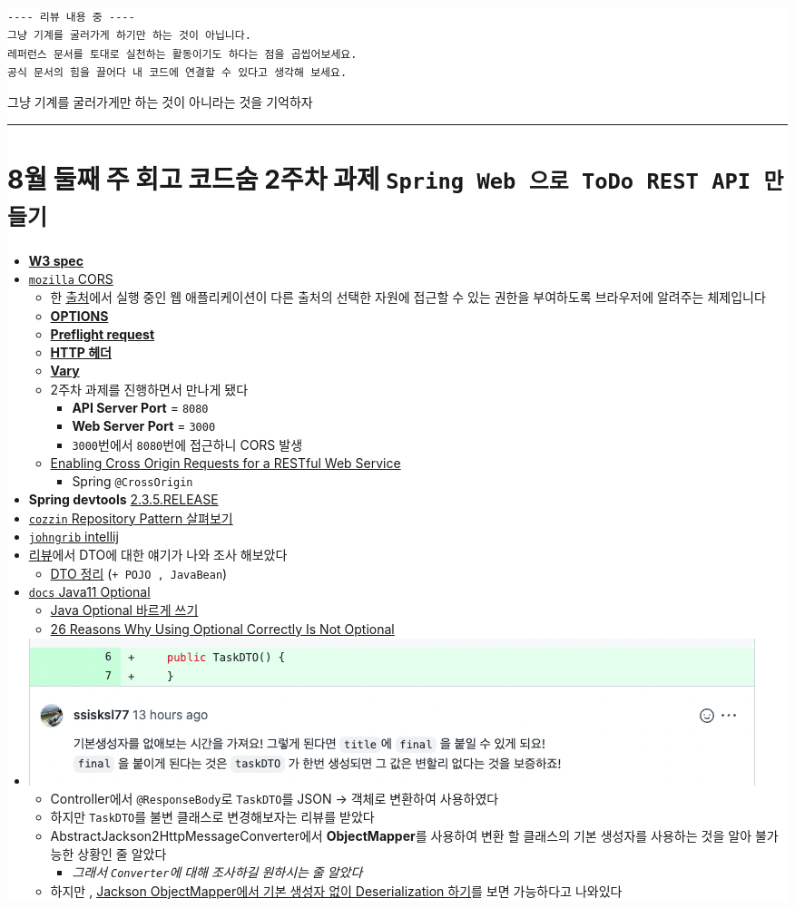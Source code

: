 ```
---- 리뷰 내용 중 ----
그냥 기계를 굴러가게 하기만 하는 것이 아닙니다.
레퍼런스 문서를 토대로 실천하는 활동이기도 하다는 점을 곱씹어보세요.
공식 문서의 힘을 끌어다 내 코드에 연결할 수 있다고 생각해 보세요.
```

그냥 기계를 굴러가게만 하는 것이 아니라는 것을 기억하자 

***

# **8월 둘째 주 회고** 코드숨 2주차 과제 `Spring Web 으로 ToDo REST API 만들기`

- **[W3 spec](https://fetch.spec.whatwg.org/#content-length-header)**
- [`mozilla` CORS](https://developer.mozilla.org/ko/docs/Web/HTTP/CORS)
  - 한 [출처](https://developer.mozilla.org/ko/docs/Glossary/Origin)에서 실행 중인 웹 애플리케이션이 다른 출처의 선택한 자원에 접근할 수 있는 권한을 부여하도록 브라우저에 알려주는 체제입니다
  - [**OPTIONS**](https://developer.mozilla.org/ko/docs/Web/HTTP/Methods/OPTIONS)
  - [**Preflight request**](https://developer.mozilla.org/en-US/docs/Glossary/Preflight_request)
  - [**HTTP 헤더**](https://developer.mozilla.org/ko/docs/Web/HTTP/Headers)
  - [**Vary**](https://developer.mozilla.org/ko/docs/Web/HTTP/Headers/Vary)
  - 2주차 과제를 진행하면서 만나게 됐다
    - **API Server Port** = `8080`
    - **Web Server Port** = `3000`
    - `3000`번에서 `8080`번에 접근하니 CORS 발생
  - [Enabling Cross Origin Requests for a RESTful Web Service](https://spring.io/guides/gs/rest-service-cors/)
    - Spring `@CrossOrigin`
- **Spring devtools** [2.3.5.RELEASE](https://docs.spring.io/spring-boot/docs/2.3.5.RELEASE/reference/html/using-spring-boot.html#using-boot-devtools)
- [`cozzin` Repository Pattern 살펴보기](https://medium.com/@hongseongho/repository-layer-%EC%82%B4%ED%8E%B4%EB%B3%B4%EA%B8%B0-4c58e4a4e505)
- [`johngrib` intellij](https://johngrib.github.io/wiki/intellij/#%ED%8C%8C%EC%9D%BC-%EB%A7%88%EC%A7%80%EB%A7%89%EC%97%90-%EC%9E%90%EB%8F%99%EC%9C%BC%EB%A1%9C-1%EA%B0%9C%EC%9D%98-%EA%B0%9C%ED%96%89-%EB%AC%B8%EC%9E%90-%EC%B6%94%EA%B0%80%ED%95%98%EA%B8%B0)
- [리뷰](https://github.com/CodeSoom/spring-week2-assignment-1/pull/94#discussion_r940216284)에서 DTO에 대한 얘기가 나와 조사 해보았다
  - [DTO 정리](https://github.com/jdalma/footprints/blob/main/%ED%95%99%EC%8A%B5/POJO%2CJavaBean%2CDTO.md) (`+ POJO , JavaBean`)
- [`docs` Java11 Optional](https://docs.oracle.com/en/java/javase/11/docs/api/java.base/java/util/Optional.html)
  - [Java Optional 바르게 쓰기](http://homoefficio.github.io/2019/10/03/Java-Optional-%EB%B0%94%EB%A5%B4%EA%B2%8C-%EC%93%B0%EA%B8%B0/)
  - [26 Reasons Why Using Optional Correctly Is Not Optional](https://dzone.com/articles/using-optional-correctly-is-not-optional)
- ![](imgs/codesoom/removeDefaultConstructor.png)
   - Controller에서 `@ResponseBody`로 `TaskDTO`를 JSON → 객체로 변환하여 사용하였다
   - 하지만 `TaskDTO`를 불변 클래스로 변경해보자는 리뷰를 받았다
   - AbstractJackson2HttpMessageConverter에서 **ObjectMapper**를 사용하여 변환 할 클래스의 기본 생성자를 사용하는 것을 알아 불가능한 상황인 줄 알았다
     - *그래서 `Converter`에 대해 조사하길 원하시는 줄 알았다*
   - 하지만 , [Jackson ObjectMapper에서 기본 생성자 없이 Deserialization 하기](https://velog.io/@park2348190/Jackson-ObjectMapper%EC%97%90%EC%84%9C-%EA%B8%B0%EB%B3%B8-%EC%83%9D%EC%84%B1%EC%9E%90-%EC%97%86%EC%9D%B4-Deserialization-%ED%95%98%EA%B8%B0)를 보면 가능하다고 나와있다